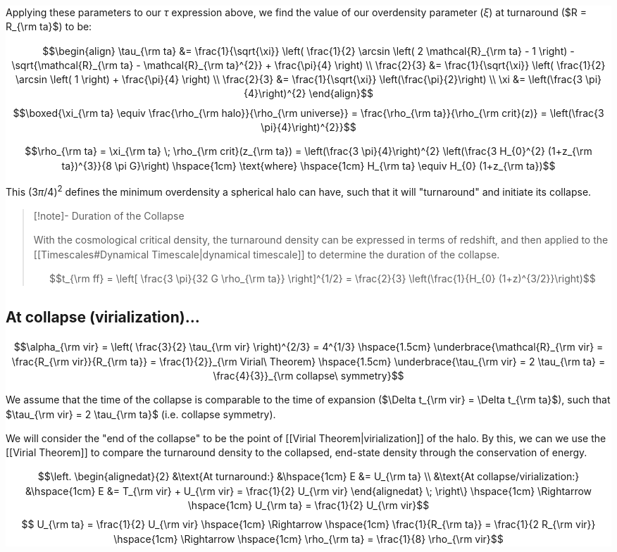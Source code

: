 Applying these parameters to our $\tau$ expression above, we find the value of our overdensity parameter $(\xi)$ at turnaround ($R = R_{\rm ta}$) to be:

$$\begin{align}
    \tau_{\rm ta} &= \frac{1}{\sqrt{\xi}} \left( \frac{1}{2} \arcsin \left( 2 \mathcal{R}_{\rm ta} - 1 \right) - \sqrt{\mathcal{R}_{\rm ta} - \mathcal{R}_{\rm ta}^{2}} + \frac{\pi}{4} \right) \\
    \frac{2}{3} &= \frac{1}{\sqrt{\xi}} \left( \frac{1}{2} \arcsin \left( 1 \right) + \frac{\pi}{4} \right) \\
    \frac{2}{3} &= \frac{1}{\sqrt{\xi}} \left(\frac{\pi}{2}\right) \\
    \xi &= \left(\frac{3 \pi}{4}\right)^{2}
\end{align}$$
$$\boxed{\xi_{\rm ta} \equiv \frac{\rho_{\rm halo}}{\rho_{\rm universe}} = \frac{\rho_{\rm ta}}{\rho_{\rm crit}(z)} = \left(\frac{3 \pi}{4}\right)^{2}}$$

$$\rho_{\rm ta} = \xi_{\rm ta} \; \rho_{\rm crit}(z_{\rm ta})  = \left(\frac{3 \pi}{4}\right)^{2} \left(\frac{3 H_{0}^{2} (1+z_{\rm ta})^{3}}{8 \pi G}\right) \hspace{1cm} \text{where} \hspace{1cm} H_{\rm ta} \equiv H_{0} (1+z_{\rm ta})$$

This $(3 \pi / 4)^{2}$ defines the minimum overdensity a spherical halo can have, such that it will "turnaround" and initiate its collapse. 

> [!note]- Duration of the Collapse
> 
> With the cosmological critical density, the turnaround density can be expressed in terms of redshift, and then applied to the [[Timescales#Dynamical Timescale|dynamical timescale]] to determine the duration of the collapse.
> 
> $$t_{\rm ff} = \left[ \frac{3 \pi}{32 G \rho_{\rm ta}} \right]^{1/2} = \frac{2}{3} \left(\frac{1}{H_{0} (1+z)^{3/2}}\right)$$

## At collapse (virialization)...

$$\alpha_{\rm vir} = \left( \frac{3}{2} \tau_{\rm vir} \right)^{2/3} = 4^{1/3} \hspace{1.5cm} \underbrace{\mathcal{R}_{\rm vir} = \frac{R_{\rm vir}}{R_{\rm ta}} = \frac{1}{2}}_{\rm Virial\ Theorem} \hspace{1.5cm} \underbrace{\tau_{\rm vir} = 2 \tau_{\rm ta} = \frac{4}{3}}_{\rm collapse\ symmetry}$$

We assume that the time of the collapse is comparable to the time of expansion ($\Delta t_{\rm vir} = \Delta t_{\rm ta}$), such that $\tau_{\rm vir} = 2 \tau_{\rm ta}$ (i.e. collapse symmetry). 

We will consider the "end of the collapse" to be the point of [[Virial Theorem|virialization]] of the halo. By this, we can we use the [[Virial Theorem]] to compare the turnaround density to the collapsed, end-state density through the conservation of energy.

$$\left. \begin{alignedat}{2}
	&\text{At turnaround:} &\hspace{1cm} E &= U_{\rm ta} \\
	&\text{At collapse/virialization:} &\hspace{1cm} E &= T_{\rm vir} + U_{\rm vir} = \frac{1}{2} U_{\rm vir}
\end{alignedat} \; \right\}
\hspace{1cm} \Rightarrow \hspace{1cm} U_{\rm ta} = \frac{1}{2} U_{\rm vir}$$
$$
U_{\rm ta} = \frac{1}{2} U_{\rm vir} \hspace{1cm} \Rightarrow \hspace{1cm} \frac{1}{R_{\rm ta}} = \frac{1}{2 R_{\rm vir}} \hspace{1cm} \Rightarrow \hspace{1cm} \rho_{\rm ta} = \frac{1}{8} \rho_{\rm vir}$$
